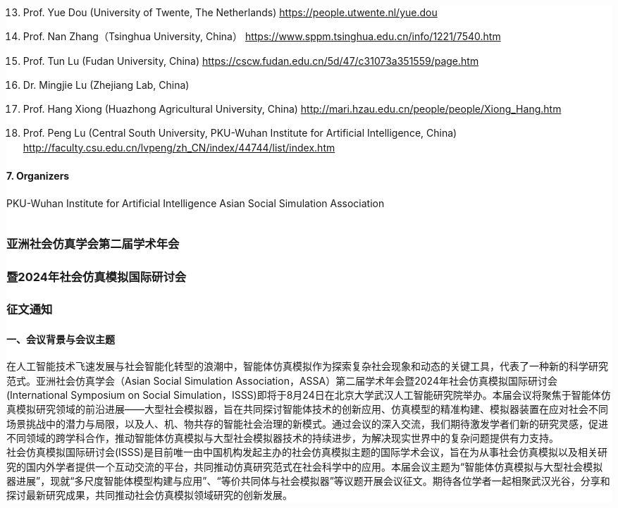 13. Prof. Yue Dou (University of Twente, The Netherlands)
    https://people.utwente.nl/yue.dou

14. Prof. Nan Zhang（Tsinghua University, China）
    https://www.sppm.tsinghua.edu.cn/info/1221/7540.htm

15. Prof. Tun Lu (Fudan University, China)
    https://cscw.fudan.edu.cn/5d/47/c31073a351559/page.htm

16. Dr. Mingjie Lu (Zhejiang Lab, China)

17. Prof. Hang Xiong (Huazhong Agricultural University, China)
    http://mari.hzau.edu.cn/people/people/Xiong_Hang.htm

18. Prof. Peng Lu (Central South University, PKU-Wuhan Institute for Artificial Intelligence, China)
    http://faculty.csu.edu.cn/lvpeng/zh_CN/index/44744/list/index.htm

#### 7. Organizers
PKU-Wuhan Institute for Artificial Intelligence
Asian Social Simulation Association



<h3 class="post_flex_center_center _excerpt_ignore" style="margin-top: 36px;">亚洲社会仿真学会第二届学术年会</h3>
<h3 class="post_flex_center_center _excerpt_ignore">暨2024年社会仿真模拟国际研讨会</h3>
<h3 class="post_flex_center_center _excerpt_ignore">征文通知</h3>

#### 一、会议背景与会议主题
<div class="post_textIntend2">
在人工智能技术飞速发展与社会智能化转型的浪潮中，智能体仿真模拟作为探索复杂社会现象和动态的关键工具，代表了一种新的科学研究范式。亚洲社会仿真学会（Asian Social Simulation Association，ASSA）第二届学术年会暨2024年社会仿真模拟国际研讨会(International Symposium on Social Simulation，ISSS)即将于8月24日在北京大学武汉人工智能研究院举办。本届会议将聚焦于智能体仿真模拟研究领域的前沿进展——大型社会模拟器，旨在共同探讨智能体技术的创新应用、仿真模型的精准构建、模拟器装置在应对社会不同场景挑战中的潜力与局限，以及人、机、物共存的智能社会治理的新模式。通过会议的深入交流，我们期待激发学者们新的研究灵感，促进不同领域的跨学科合作，推动智能体仿真模拟与大型社会模拟器技术的持续进步，为解决现实世界中的复杂问题提供有力支持。
</div>

<div class="post_textIntend2">
社会仿真模拟国际研讨会(ISSS)是目前唯一由中国机构发起主办的社会仿真模拟主题的国际学术会议，旨在为从事社会仿真模拟以及相关研究的国内外学者提供一个互动交流的平台，共同推动仿真研究范式在社会科学中的应用。本届会议主题为“智能体仿真模拟与大型社会模拟器进展”，现就“多尺度智能体模型构建与应用”、“等价共同体与社会模拟器”等议题开展会议征文。期待各位学者一起相聚武汉光谷，分享和探讨最新研究成果，共同推动社会仿真模拟领域研究的创新发展。
</div>

<div class="p_center">